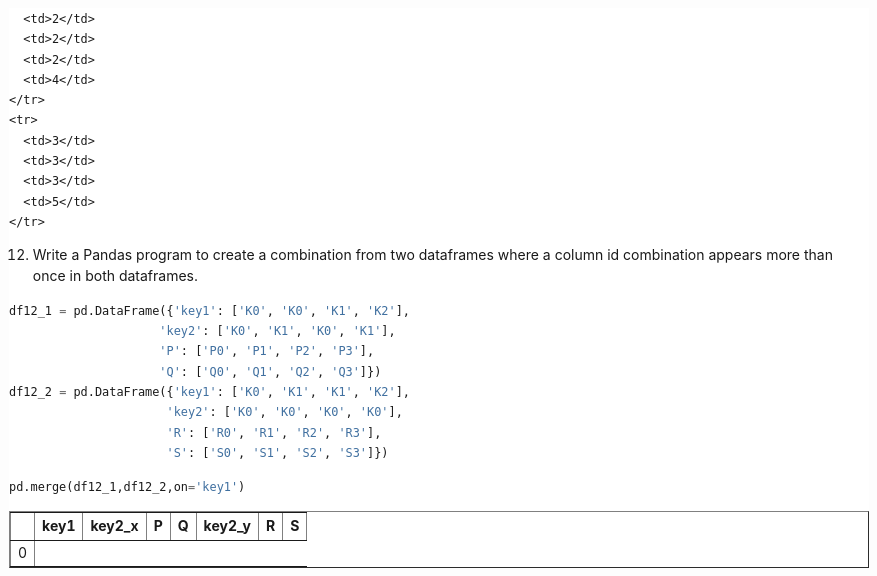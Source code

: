       <td>2</td>
      <td>2</td>
      <td>2</td>
      <td>4</td>
    </tr>
    <tr>
      <td>3</td>
      <td>3</td>
      <td>3</td>
      <td>5</td>
    </tr>
  </tbody>
</table>
</div>



12. Write a Pandas program to create a combination from two dataframes where a column id combination appears more than once in both dataframes.


```python
df12_1 = pd.DataFrame({'key1': ['K0', 'K0', 'K1', 'K2'],
                     'key2': ['K0', 'K1', 'K0', 'K1'],
                     'P': ['P0', 'P1', 'P2', 'P3'],
                     'Q': ['Q0', 'Q1', 'Q2', 'Q3']})
df12_2 = pd.DataFrame({'key1': ['K0', 'K1', 'K1', 'K2'],
                      'key2': ['K0', 'K0', 'K0', 'K0'],
                      'R': ['R0', 'R1', 'R2', 'R3'],
                      'S': ['S0', 'S1', 'S2', 'S3']})
```


```python
pd.merge(df12_1,df12_2,on='key1')
```




<div>
<style scoped>
    .dataframe tbody tr th:only-of-type {
        vertical-align: middle;
    }

    .dataframe tbody tr th {
        vertical-align: top;
    }

    .dataframe thead th {
        text-align: right;
    }
</style>
<table border="1" class="dataframe">
  <thead>
    <tr style="text-align: right;">
      <th></th>
      <th>key1</th>
      <th>key2_x</th>
      <th>P</th>
      <th>Q</th>
      <th>key2_y</th>
      <th>R</th>
      <th>S</th>
    </tr>
  </thead>
  <tbody>
    <tr>
      <td>0</td>